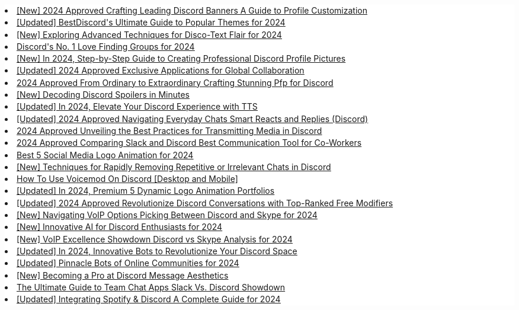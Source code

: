 <li><a href="https://discord-videos.techidaily.com/new-2024-approved-crafting-leading-discord-banners-a-guide-to-profile-customization/"><u>[New] 2024 Approved  Crafting Leading Discord Banners  A Guide to Profile Customization</u></a></li>
<li><a href="https://discord-videos.techidaily.com/updated-bestdiscords-ultimate-guide-to-popular-themes-for-2024/"><u>[Updated] BestDiscord's Ultimate Guide to Popular Themes for 2024</u></a></li>
<li><a href="https://discord-videos.techidaily.com/new-exploring-advanced-techniques-for-disco-text-flair-for-2024/"><u>[New] Exploring Advanced Techniques for Disco-Text Flair for 2024</u></a></li>
<li><a href="https://discord-videos.techidaily.com/discords-no-1-love-finding-groups-for-2024/"><u>Discord's No. 1 Love Finding Groups for 2024</u></a></li>
<li><a href="https://discord-videos.techidaily.com/new-in-2024-step-by-step-guide-to-creating-professional-discord-profile-pictures/"><u>[New] In 2024, Step-by-Step Guide to Creating Professional Discord Profile Pictures</u></a></li>
<li><a href="https://discord-videos.techidaily.com/updated-2024-approved-exclusive-applications-for-global-collaboration/"><u>[Updated] 2024 Approved  Exclusive Applications for Global Collaboration</u></a></li>
<li><a href="https://discord-videos.techidaily.com/2024-approved-from-ordinary-to-extraordinary-crafting-stunning-pfp-for-discord/"><u>2024 Approved  From Ordinary to Extraordinary  Crafting Stunning Pfp for Discord</u></a></li>
<li><a href="https://discord-videos.techidaily.com/new-decoding-discord-spoilers-in-minutes/"><u>[New] Decoding Discord Spoilers in Minutes</u></a></li>
<li><a href="https://discord-videos.techidaily.com/updated-in-2024-elevate-your-discord-experience-with-tts/"><u>[Updated] In 2024, Elevate Your Discord Experience with TTS</u></a></li>
<li><a href="https://discord-videos.techidaily.com/updated-2024-approved-navigating-everyday-chats-smart-reacts-and-replies-discord/"><u>[Updated] 2024 Approved  Navigating Everyday Chats  Smart Reacts and Replies (Discord)</u></a></li>
<li><a href="https://discord-videos.techidaily.com/2024-approved-unveiling-the-best-practices-for-transmitting-media-in-discord/"><u>2024 Approved  Unveiling the Best Practices for Transmitting Media in Discord</u></a></li>
<li><a href="https://discord-videos.techidaily.com/2024-approved-comparing-slack-and-discord-best-communication-tool-for-co-workers/"><u>2024 Approved  Comparing Slack and Discord  Best Communication Tool for Co-Workers</u></a></li>
<li><a href="https://discord-videos.techidaily.com/best-5-social-media-logo-animation-for-2024/"><u>Best 5 Social Media Logo Animation for 2024</u></a></li>
<li><a href="https://discord-videos.techidaily.com/new-techniques-for-rapidly-removing-repetitive-or-irrelevant-chats-in-discord/"><u>[New] Techniques for Rapidly Removing Repetitive or Irrelevant Chats in Discord</u></a></li>
<li><a href="https://discord-videos.techidaily.com/how-to-use-voicemod-on-discord-desktop-and-mobile/"><u>How To Use Voicemod On Discord [Desktop and Mobile]</u></a></li>
<li><a href="https://discord-videos.techidaily.com/updated-in-2024-premium-5-dynamic-logo-animation-portfolios/"><u>[Updated] In 2024, Premium 5 Dynamic Logo Animation Portfolios</u></a></li>
<li><a href="https://discord-videos.techidaily.com/updated-2024-approved-revolutionize-discord-conversations-with-top-ranked-free-modifiers/"><u>[Updated] 2024 Approved  Revolutionize Discord Conversations with Top-Ranked Free Modifiers</u></a></li>
<li><a href="https://discord-videos.techidaily.com/new-navigating-voip-options-picking-between-discord-and-skype-for-2024/"><u>[New] Navigating VoIP Options  Picking Between Discord and Skype for 2024</u></a></li>
<li><a href="https://discord-videos.techidaily.com/new-innovative-ai-for-discord-enthusiasts-for-2024/"><u>[New] Innovative AI for Discord Enthusiasts for 2024</u></a></li>
<li><a href="https://discord-videos.techidaily.com/new-voip-excellence-showdown-discord-vs-skype-analysis-for-2024/"><u>[New] VoIP Excellence Showdown  Discord vs Skype Analysis for 2024</u></a></li>
<li><a href="https://discord-videos.techidaily.com/updated-in-2024-innovative-bots-to-revolutionize-your-discord-space/"><u>[Updated] In 2024, Innovative Bots to Revolutionize Your Discord Space</u></a></li>
<li><a href="https://discord-videos.techidaily.com/updated-pinnacle-bots-of-online-communities-for-2024/"><u>[Updated] Pinnacle Bots of Online Communities for 2024</u></a></li>
<li><a href="https://discord-videos.techidaily.com/new-becoming-a-pro-at-discord-message-aesthetics/"><u>[New] Becoming a Pro at Discord Message Aesthetics</u></a></li>
<li><a href="https://discord-videos.techidaily.com/the-ultimate-guide-to-team-chat-apps-slack-vs-discord-showdown/"><u>The Ultimate Guide to Team Chat Apps  Slack Vs. Discord Showdown</u></a></li>
<li><a href="https://discord-videos.techidaily.com/updated-integrating-spotify-and-discord-a-complete-guide-for-2024/"><u>[Updated] Integrating Spotify & Discord  A Complete Guide for 2024</u></a></li>